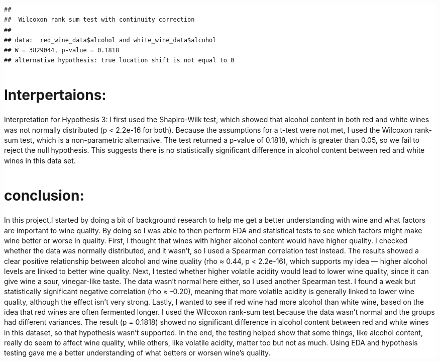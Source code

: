     ## 
    ##  Wilcoxon rank sum test with continuity correction
    ## 
    ## data:  red_wine_data$alcohol and white_wine_data$alcohol
    ## W = 3829044, p-value = 0.1818
    ## alternative hypothesis: true location shift is not equal to 0

# Interpertaions:

Interpretation for Hypothesis 3: I first used the Shapiro-Wilk test,
which showed that alcohol content in both red and white wines was not
normally distributed (p \< 2.2e-16 for both). Because the assumptions
for a t-test were not met, I used the Wilcoxon rank-sum test, which is a
non-parametric alternative. The test returned a p-value of 0.1818, which
is greater than 0.05, so we fail to reject the null hypothesis. This
suggests there is no statistically significant difference in alcohol
content between red and white wines in this data set.

# conclusion:

In this project,I started by doing a bit of background research to help
me get a better understanding with wine and what factors are important
to wine quality. By doing so I was able to then perform EDA and
statistical tests to see which factors might make wine better or worse
in quality. First, I thought that wines with higher alcohol content
would have higher quality. I checked whether the data was normally
distributed, and it wasn’t, so I used a Spearman correlation test
instead. The results showed a clear positive relationship between
alcohol and wine quality (rho ≈ 0.44, p \< 2.2e-16), which supports my
idea — higher alcohol levels are linked to better wine quality. Next, I
tested whether higher volatile acidity would lead to lower wine quality,
since it can give wine a sour, vinegar-like taste. The data wasn’t
normal here either, so I used another Spearman test. I found a weak but
statistically significant negative correlation (rho ≈ -0.20), meaning
that more volatile acidity is generally linked to lower wine quality,
although the effect isn’t very strong. Lastly, I wanted to see if red
wine had more alcohol than white wine, based on the idea that red wines
are often fermented longer. I used the Wilcoxon rank-sum test because
the data wasn’t normal and the groups had different variances. The
result (p = 0.1818) showed no significant difference in alcohol content
between red and white wines in this dataset, so that hypothesis wasn’t
supported. In the end, the testing helped show that some things, like
alcohol content, really do seem to affect wine quality, while others,
like volatile acidity, matter too but not as much. Using EDA and
hypothesis testing gave me a better understanding of what betters or
worsen wine’s quality.
